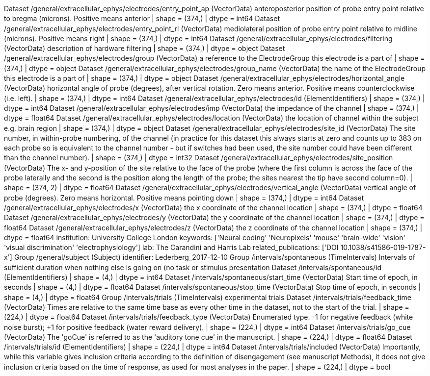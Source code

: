   Dataset /general/extracellular_ephys/electrodes/entry_point_ap (VectorData) anteroposterior position of probe entry point relative to bregma (microns). Positive means anterior | shape = (374,) | dtype = int64
  Dataset /general/extracellular_ephys/electrodes/entry_point_rl (VectorData) mediolateral position of probe entry point relative to midline (microns). Positive means right | shape = (374,) | dtype = int64
  Dataset /general/extracellular_ephys/electrodes/filtering (VectorData) description of hardware filtering | shape = (374,) | dtype = object
  Dataset /general/extracellular_ephys/electrodes/group (VectorData) a reference to the ElectrodeGroup this electrode is a part of | shape = (374,) | dtype = object
  Dataset /general/extracellular_ephys/electrodes/group_name (VectorData) the name of the ElectrodeGroup this electrode is a part of | shape = (374,) | dtype = object
  Dataset /general/extracellular_ephys/electrodes/horizontal_angle (VectorData) horizontal angle of probe (degrees), after vertical rotation. Zero means anterior. Positive means counterclockwise (i.e. left). | shape = (374,) | dtype = int64
  Dataset /general/extracellular_ephys/electrodes/id (ElementIdentifiers)  | shape = (374,) | dtype = int64
  Dataset /general/extracellular_ephys/electrodes/imp (VectorData) the impedance of the channel | shape = (374,) | dtype = float64
  Dataset /general/extracellular_ephys/electrodes/location (VectorData) the location of channel within the subject e.g. brain region | shape = (374,) | dtype = object
  Dataset /general/extracellular_ephys/electrodes/site_id (VectorData) The site number, in within-probe numbering, of the channel (in practice for this dataset this always starts at zero and counts up to 383 on each probe so is equivalent to the channel number - but if switches had been used, the site number could have been different than the channel number). | shape = (374,) | dtype = int32
  Dataset /general/extracellular_ephys/electrodes/site_position (VectorData) The x- and y-position of the site relative to the face of the probe (where the first column is across the face of the probe laterally and the second is the position along the length of the probe; the sites nearest the tip have second column=0). | shape = (374, 2) | dtype = float64
  Dataset /general/extracellular_ephys/electrodes/vertical_angle (VectorData) vertical angle of probe (degrees). Zero means horizontal. Positive means pointing down | shape = (374,) | dtype = int64
  Dataset /general/extracellular_ephys/electrodes/x (VectorData) the x coordinate of the channel location | shape = (374,) | dtype = float64
  Dataset /general/extracellular_ephys/electrodes/y (VectorData) the y coordinate of the channel location | shape = (374,) | dtype = float64
  Dataset /general/extracellular_ephys/electrodes/z (VectorData) the z coordinate of the channel location | shape = (374,) | dtype = float64
  institution: University College London
  keywords: ['Neural coding' 'Neuropixels' 'mouse' 'brain-wide' 'vision'
   'visual discrimination' 'electrophysiology']
  lab: The Carandini and Harris Lab
  related_publications: ['DOI 10.1038/s41586-019-1787-x']
  Group /general/subject (Subject) 
  identifier: Lederberg_2017-12-10
  Group /intervals/spontaneous (TimeIntervals) Intervals of sufficient duration when nothing else is going on (no task or stimulus presentation
  Dataset /intervals/spontaneous/id (ElementIdentifiers)  | shape = (4,) | dtype = int64
  Dataset /intervals/spontaneous/start_time (VectorData) Start time of epoch, in seconds | shape = (4,) | dtype = float64
  Dataset /intervals/spontaneous/stop_time (VectorData) Stop time of epoch, in seconds | shape = (4,) | dtype = float64
  Group /intervals/trials (TimeIntervals) experimental trials
  Dataset /intervals/trials/feedback_time (VectorData) Times are relative to the same time base as every other time in the dataset, not to the start of the trial. | shape = (224,) | dtype = float64
  Dataset /intervals/trials/feedback_type (VectorData) Enumerated type. -1 for negative feedback (white noise burst); +1 for positive feedback (water reward delivery). | shape = (224,) | dtype = int64
  Dataset /intervals/trials/go_cue (VectorData) The 'goCue' is referred to as the 'auditory tone cue' in the manuscript. | shape = (224,) | dtype = float64
  Dataset /intervals/trials/id (ElementIdentifiers)  | shape = (224,) | dtype = int64
  Dataset /intervals/trials/included (VectorData) Importantly, while this variable gives inclusion criteria according to the definition of disengagement (see manuscript Methods), it does not give inclusion criteria based on the time of response, as used for most analyses in the paper. | shape = (224,) | dtype = bool